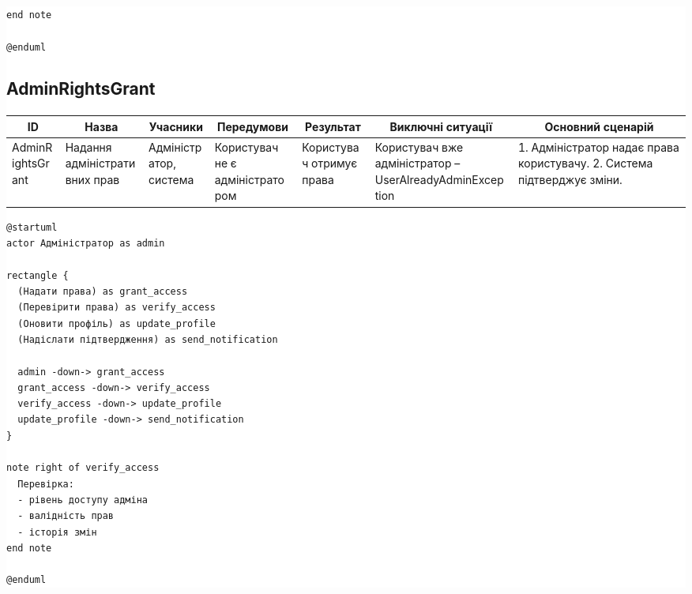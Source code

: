 ```plantuml
end note

@enduml
```

## AdminRightsGrant
| ID                      | Назва                                   | Учасники          | Передумови                                 | Результат                                     | Виключні ситуації                          | Основний сценарій |
|-------------------------|-----------------------------------------|-------------------|--------------------------------------------|----------------------------------------------|--------------------------------------------|------------------------------------------------------------------------------------------------------------------------------------------------------------------------|
| AdminRightsGrant    | Надання адміністративних прав            | Адміністратор, система | Користувач не є адміністратором | Користувач отримує права | Користувач вже адміністратор – UserAlreadyAdminException | 1. Адміністратор надає права користувачу. 2. Система підтверджує зміни. |

```plantuml
@startuml
actor Адміністратор as admin

rectangle {
  (Надати права) as grant_access
  (Перевірити права) as verify_access
  (Оновити профіль) as update_profile
  (Надіслати підтвердження) as send_notification
  
  admin -down-> grant_access
  grant_access -down-> verify_access
  verify_access -down-> update_profile
  update_profile -down-> send_notification
}

note right of verify_access
  Перевірка:
  - рівень доступу адміна
  - валідність прав
  - історія змін
end note

@enduml
```

